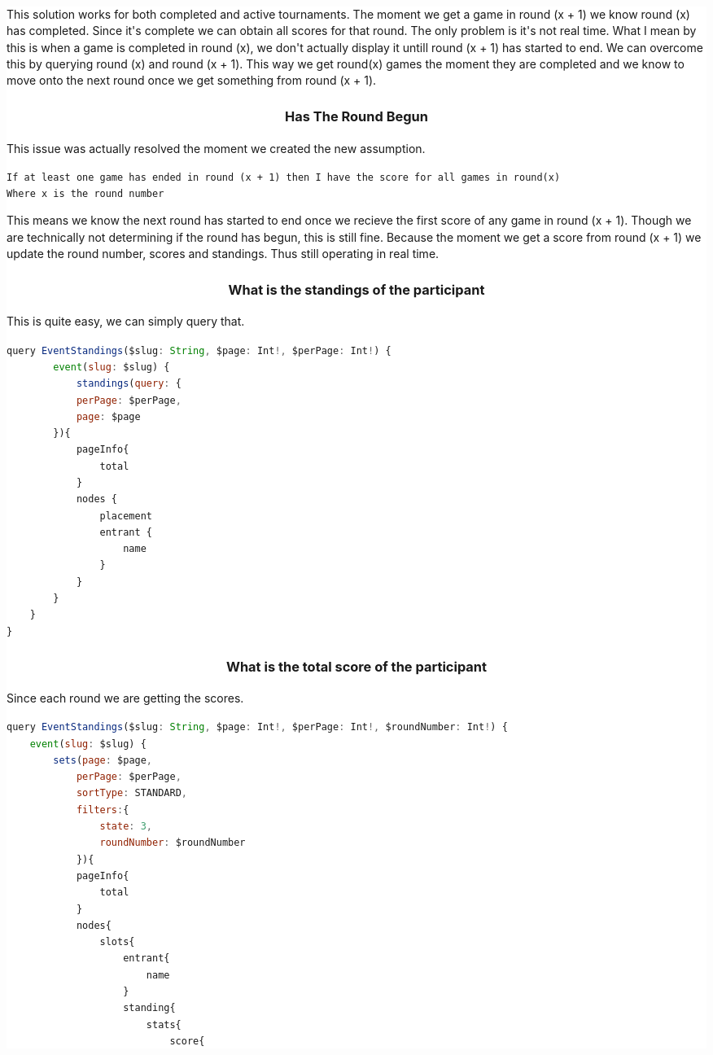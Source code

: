 This solution works for both completed and active tournaments.  The moment we get a game in round (x + 1) we know round (x) has completed.  Since it's complete we can obtain all scores for that round.  The only problem is it's not real time.  What I mean by this is when a game is completed in round (x), we don't actually display it untill round (x + 1) has started to end.  We can overcome this by querying round (x) and round (x + 1).  This way we get round(x) games the moment they are completed and we know to move onto the next round once we get something from round (x + 1).

<center><h3>Has The Round Begun</h3></center>
This issue was actually resolved the moment we created the new assumption.

```
If at least one game has ended in round (x + 1) then I have the score for all games in round(x)
Where x is the round number
```

This means we know the next round has started to end once we recieve the first score of any game in round (x + 1).  Though we are technically not determining if the round has begun, this is still fine.  Because the moment we get a score from round (x + 1) we update the round number, scores and standings.  Thus still operating in real time.

<center><h3>What is the standings of the participant</h3></center>
This is quite easy, we can simply query that.

```javascript
query EventStandings($slug: String, $page: Int!, $perPage: Int!) {
        event(slug: $slug) {
            standings(query: {
            perPage: $perPage,
            page: $page
        }){
            pageInfo{
                total
            }
            nodes {
                placement
                entrant {
                    name
                }
            }
        }
    }
}
```

<center><h3>What is the total score of the participant</h3></center>
Since each round we are getting the scores.

```javascript
query EventStandings($slug: String, $page: Int!, $perPage: Int!, $roundNumber: Int!) {
    event(slug: $slug) {
        sets(page: $page,
            perPage: $perPage,
            sortType: STANDARD,
            filters:{
                state: 3,
                roundNumber: $roundNumber
            }){
            pageInfo{
                total
            }
            nodes{
                slots{
                    entrant{
                        name
                    }
                    standing{
                        stats{
                            score{
```